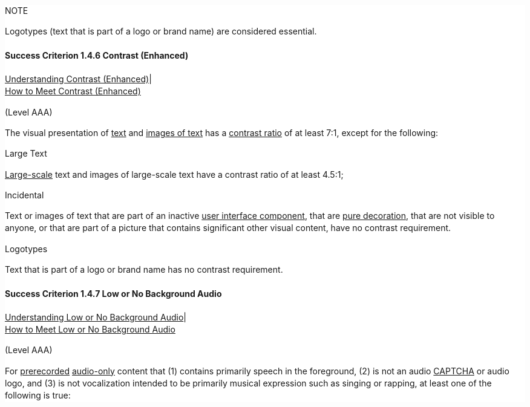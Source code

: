NOTE

Logotypes (text that is part of a logo or brand name) are considered essential.

#### Success Criterion 1.4.6 Contrast (Enhanced)

[](https://www.w3.org/TR/WCAG22/#contrast-enhanced)

[Understanding Contrast (Enhanced)](https://www.w3.org/WAI/WCAG22/Understanding/contrast-enhanced.html)|  
[How to Meet Contrast (Enhanced)](https://www.w3.org/WAI/WCAG22/quickref/#contrast-enhanced)

(Level AAA)

The visual presentation of [text](https://www.w3.org/TR/WCAG22/#dfn-text "sequence of characters that can be programmatically determined, where the sequence is expressing something in human language") and [images of text](https://www.w3.org/TR/WCAG22/#dfn-images-of-text "text that has been rendered in a non-text form (e.g., an image) in order to achieve a particular visual effect") has a [contrast ratio](https://www.w3.org/TR/WCAG22/#dfn-contrast-ratio "(L1 + 0.05) / (L2 + 0.05), where") of at least 7:1, except for the following:

Large Text

[Large-scale](https://www.w3.org/TR/WCAG22/#dfn-large-scale "with at least 18 point or 14 point bold or font size that would yield equivalent size for Chinese, Japanese and Korean (CJK) fonts") text and images of large-scale text have a contrast ratio of at least 4.5:1;

Incidental

Text or images of text that are part of an inactive [user interface component](https://www.w3.org/TR/WCAG22/#dfn-user-interface-components "a part of the content that is perceived by users as a single control for a distinct function"), that are [pure decoration](https://www.w3.org/TR/WCAG22/#dfn-pure-decoration "serving only an aesthetic purpose, providing no information, and having no functionality"), that are not visible to anyone, or that are part of a picture that contains significant other visual content, have no contrast requirement.

Logotypes

Text that is part of a logo or brand name has no contrast requirement.

#### Success Criterion 1.4.7 Low or No Background Audio

[](https://www.w3.org/TR/WCAG22/#low-or-no-background-audio)

[Understanding Low or No Background Audio](https://www.w3.org/WAI/WCAG22/Understanding/low-or-no-background-audio.html)|  
[How to Meet Low or No Background Audio](https://www.w3.org/WAI/WCAG22/quickref/#low-or-no-background-audio)

(Level AAA)

For [prerecorded](https://www.w3.org/TR/WCAG22/#dfn-prerecorded "information that is not live") [audio-only](https://www.w3.org/TR/WCAG22/#dfn-audio-only "a time-based presentation that contains only audio (no video and no interaction)") content that (1) contains primarily speech in the foreground, (2) is not an audio [CAPTCHA](https://www.w3.org/TR/WCAG22/#dfn-captcha "initialism for \"Completely Automated Public Turing test to tell Computers and Humans Apart\"") or audio logo, and (3) is not vocalization intended to be primarily musical expression such as singing or rapping, at least one of the following is true:
